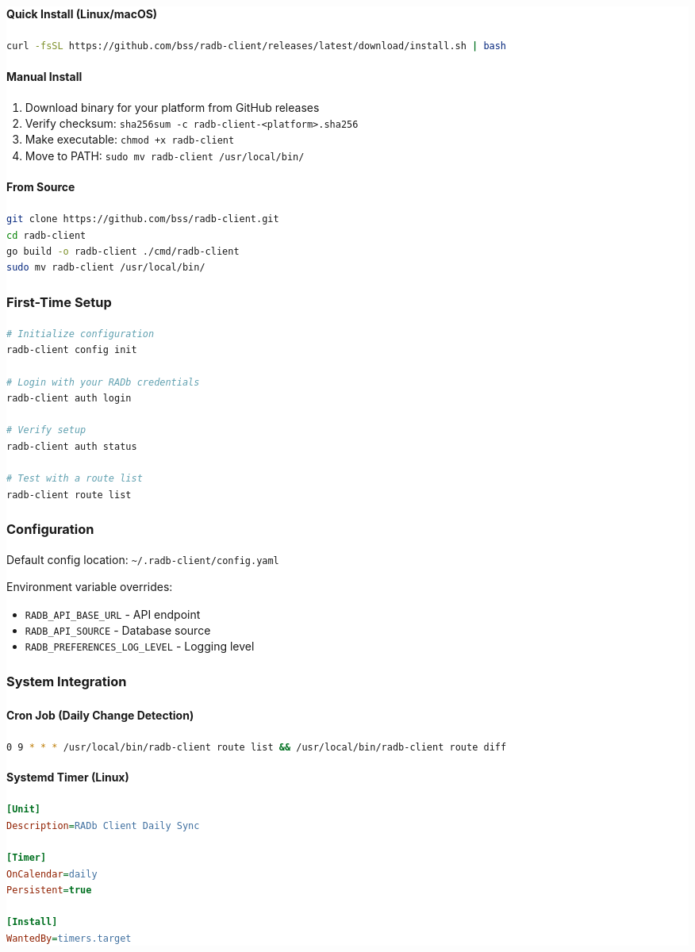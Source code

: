#### Quick Install (Linux/macOS)
```bash
curl -fsSL https://github.com/bss/radb-client/releases/latest/download/install.sh | bash
```

#### Manual Install
1. Download binary for your platform from GitHub releases
2. Verify checksum: `sha256sum -c radb-client-<platform>.sha256`
3. Make executable: `chmod +x radb-client`
4. Move to PATH: `sudo mv radb-client /usr/local/bin/`

#### From Source
```bash
git clone https://github.com/bss/radb-client.git
cd radb-client
go build -o radb-client ./cmd/radb-client
sudo mv radb-client /usr/local/bin/
```

### First-Time Setup
```bash
# Initialize configuration
radb-client config init

# Login with your RADb credentials
radb-client auth login

# Verify setup
radb-client auth status

# Test with a route list
radb-client route list
```

### Configuration

Default config location: `~/.radb-client/config.yaml`

Environment variable overrides:
- `RADB_API_BASE_URL` - API endpoint
- `RADB_API_SOURCE` - Database source
- `RADB_PREFERENCES_LOG_LEVEL` - Logging level

### System Integration

#### Cron Job (Daily Change Detection)
```bash
0 9 * * * /usr/local/bin/radb-client route list && /usr/local/bin/radb-client route diff
```

#### Systemd Timer (Linux)
```ini
[Unit]
Description=RADb Client Daily Sync

[Timer]
OnCalendar=daily
Persistent=true

[Install]
WantedBy=timers.target
```
